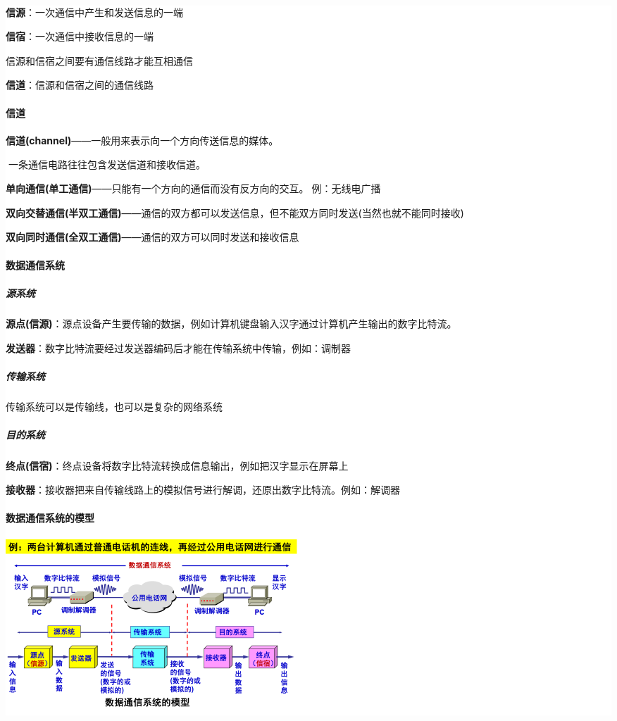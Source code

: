 **信源**：一次通信中产生和发送信息的一端

**信宿**：一次通信中接收信息的一端

信源和信宿之间要有通信线路才能互相通信

**信道**：信源和信宿之间的通信线路

#### 信道

**信道(channel)**——一般用来表示向一个方向传送信息的媒体。

​	一条通信电路往往包含发送信道和接收信道。

**单向通信(单工通信)**——只能有一个方向的通信而没有反方向的交互。
	例：无线电广播

**双向交替通信(半双工通信)**——通信的双方都可以发送信息，但不能双方同时发送(当然也就不能同时接收)

**双向同时通信(全双工通信)**——通信的双方可以同时发送和接收信息

#### 数据通信系统

##### 源系统

**源点(信源)**：源点设备产生要传输的数据，例如计算机键盘输入汉字通过计算机产生输出的数字比特流。

**发送器**：数字比特流要经过发送器编码后才能在传输系统中传输，例如：调制器

##### 传输系统

传输系统可以是传输线，也可以是复杂的网络系统

##### 目的系统

**终点(信宿)**：终点设备将数字比特流转换成信息输出，例如把汉字显示在屏幕上

**接收器**：接收器把来自传输线路上的模拟信号进行解调，还原出数字比特流。例如：解调器

#### 数据通信系统的模型

 <img src="../images/计算机网络.assets/image-20211101110329013.png" alt="image-20211101110329013" style="zoom:50%;" />
